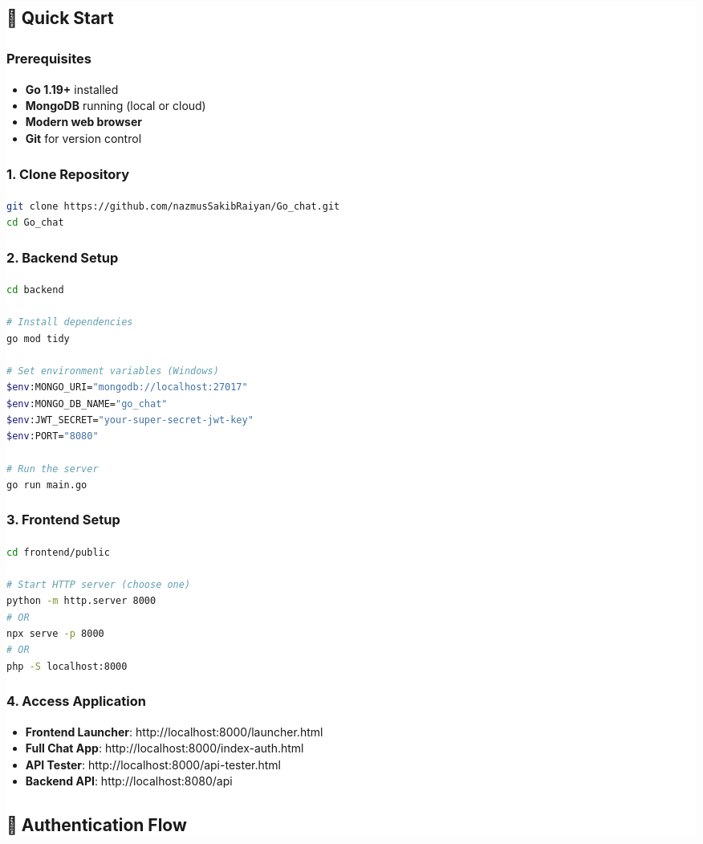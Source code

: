 ## 🚀 Quick Start

### Prerequisites
- **Go 1.19+** installed
- **MongoDB** running (local or cloud)
- **Modern web browser**
- **Git** for version control

### 1. Clone Repository
```bash
git clone https://github.com/nazmusSakibRaiyan/Go_chat.git
cd Go_chat
```

### 2. Backend Setup
```bash
cd backend

# Install dependencies
go mod tidy

# Set environment variables (Windows)
$env:MONGO_URI="mongodb://localhost:27017"
$env:MONGO_DB_NAME="go_chat"
$env:JWT_SECRET="your-super-secret-jwt-key"
$env:PORT="8080"

# Run the server
go run main.go
```

### 3. Frontend Setup
```bash
cd frontend/public

# Start HTTP server (choose one)
python -m http.server 8000
# OR
npx serve -p 8000
# OR
php -S localhost:8000
```

### 4. Access Application
- **Frontend Launcher**: http://localhost:8000/launcher.html
- **Full Chat App**: http://localhost:8000/index-auth.html
- **API Tester**: http://localhost:8000/api-tester.html
- **Backend API**: http://localhost:8080/api

## 🔐 Authentication Flow
